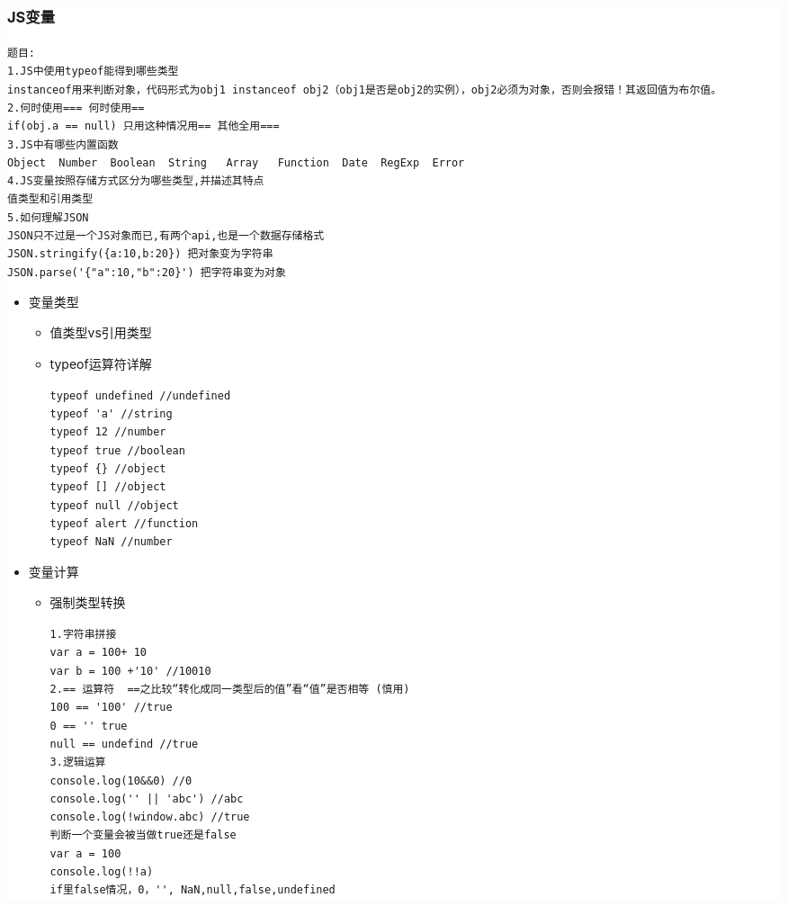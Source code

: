 ### JS变量

``` 
题目:
1.JS中使用typeof能得到哪些类型
instanceof用来判断对象，代码形式为obj1 instanceof obj2（obj1是否是obj2的实例），obj2必须为对象，否则会报错！其返回值为布尔值。
2.何时使用=== 何时使用==
if(obj.a == null) 只用这种情况用== 其他全用===
3.JS中有哪些内置函数
Object  Number  Boolean  String   Array   Function  Date  RegExp  Error
4.JS变量按照存储方式区分为哪些类型,并描述其特点
值类型和引用类型
5.如何理解JSON
JSON只不过是一个JS对象而已,有两个api,也是一个数据存储格式
JSON.stringify({a:10,b:20}) 把对象变为字符串
JSON.parse('{"a":10,"b":20}') 把字符串变为对象
```

* 变量类型

  * 值类型vs引用类型

  * typeof运算符详解

    ```
    typeof undefined //undefined
    typeof 'a' //string
    typeof 12 //number
    typeof true //boolean
    typeof {} //object
    typeof [] //object
    typeof null //object
    typeof alert //function
    typeof NaN //number
    ```

* 变量计算

  * 强制类型转换

    ```
    1.字符串拼接
    var a = 100+ 10
    var b = 100 +'10' //10010
    2.== 运算符  ==之比较“转化成同一类型后的值”看“值”是否相等 (慎用)
    100 == '100' //true
    0 == '' true
    null == undefind //true
    3.逻辑运算
    console.log(10&&0) //0
    console.log('' || 'abc') //abc
    console.log(!window.abc) //true
    判断一个变量会被当做true还是false
    var a = 100
    console.log(!!a)
    if里false情况，0，'', NaN,null,false,undefined
    ```
